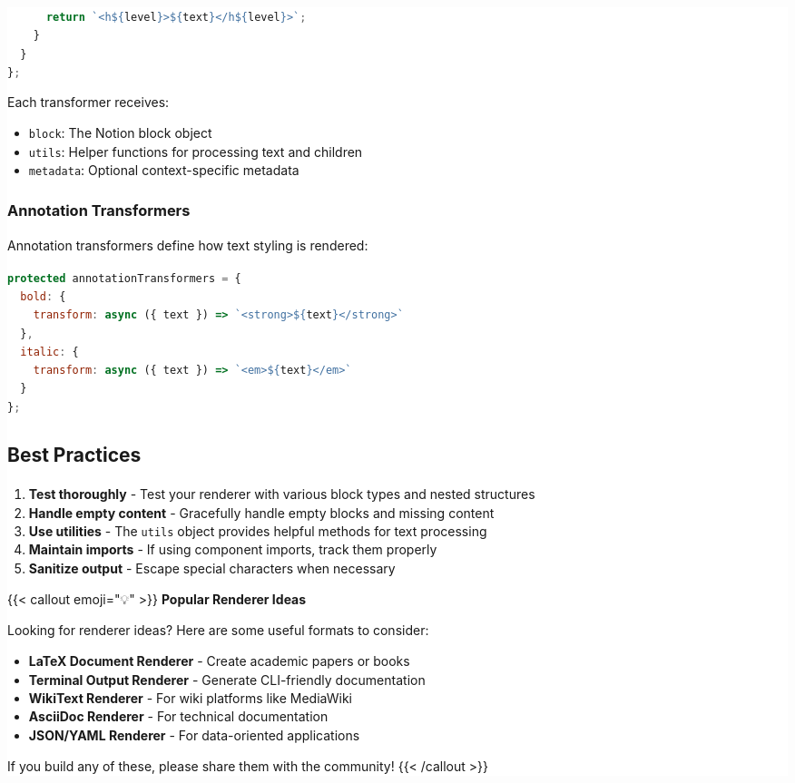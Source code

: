 ```javascript
      return `<h${level}>${text}</h${level}>`;
    }
  }
};
```

Each transformer receives:
- `block`: The Notion block object
- `utils`: Helper functions for processing text and children
- `metadata`: Optional context-specific metadata

### Annotation Transformers

Annotation transformers define how text styling is rendered:

```javascript
protected annotationTransformers = {
  bold: {
    transform: async ({ text }) => `<strong>${text}</strong>`
  },
  italic: {
    transform: async ({ text }) => `<em>${text}</em>`
  }
};
```

## Best Practices

1. **Test thoroughly** - Test your renderer with various block types and nested structures
2. **Handle empty content** - Gracefully handle empty blocks and missing content
3. **Use utilities** - The `utils` object provides helpful methods for text processing
4. **Maintain imports** - If using component imports, track them properly
5. **Sanitize output** - Escape special characters when necessary

{{< callout emoji="💡" >}}
**Popular Renderer Ideas**

Looking for renderer ideas? Here are some useful formats to consider:

- **LaTeX Document Renderer** - Create academic papers or books
- **Terminal Output Renderer** - Generate CLI-friendly documentation
- **WikiText Renderer** - For wiki platforms like MediaWiki
- **AsciiDoc Renderer** - For technical documentation
- **JSON/YAML Renderer** - For data-oriented applications

If you build any of these, please share them with the community!
{{< /callout >}}
